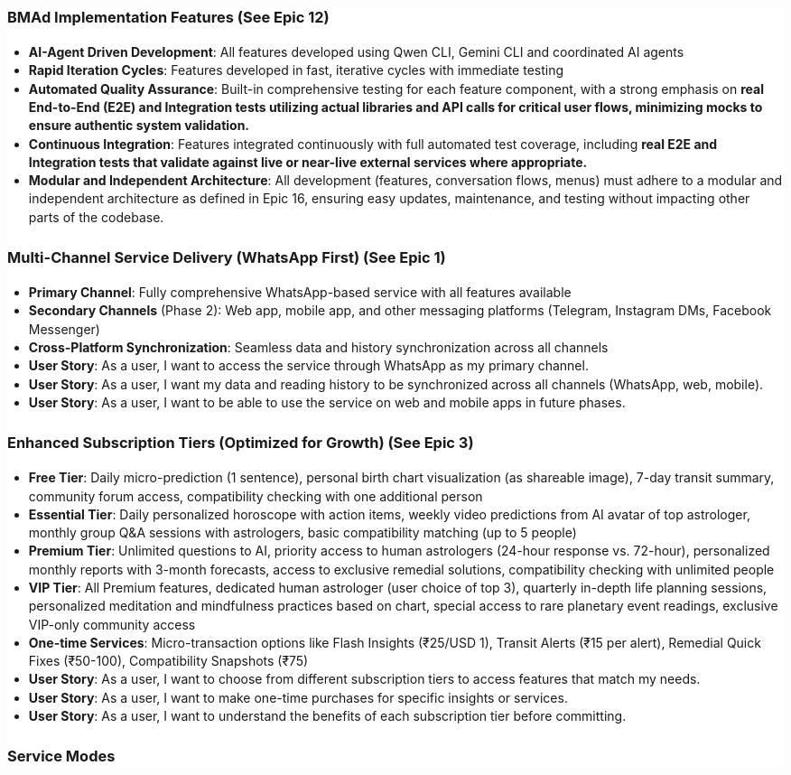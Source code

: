 ### BMAd Implementation Features (See Epic 12)

- **AI-Agent Driven Development**: All features developed using Qwen CLI, Gemini CLI and coordinated AI agents
- **Rapid Iteration Cycles**: Features developed in fast, iterative cycles with immediate testing
- **Automated Quality Assurance**: Built-in comprehensive testing for each feature component, with a strong emphasis on **real End-to-End (E2E) and Integration tests utilizing actual libraries and API calls for critical user flows, minimizing mocks to ensure authentic system validation.**
- **Continuous Integration**: Features integrated continuously with full automated test coverage, including **real E2E and Integration tests that validate against live or near-live external services where appropriate.**
- **Modular and Independent Architecture**: All development (features, conversation flows, menus) must adhere to a modular and independent architecture as defined in Epic 16, ensuring easy updates, maintenance, and testing without impacting other parts of the codebase.

### Multi-Channel Service Delivery (WhatsApp First) (See Epic 1)

- **Primary Channel**: Fully comprehensive WhatsApp-based service with all features available
- **Secondary Channels** (Phase 2): Web app, mobile app, and other messaging platforms (Telegram, Instagram DMs, Facebook Messenger)
- **Cross-Platform Synchronization**: Seamless data and history synchronization across all channels
- **User Story**: As a user, I want to access the service through WhatsApp as my primary channel.
- **User Story**: As a user, I want my data and reading history to be synchronized across all channels (WhatsApp, web, mobile).
- **User Story**: As a user, I want to be able to use the service on web and mobile apps in future phases.

### Enhanced Subscription Tiers (Optimized for Growth) (See Epic 3)

- **Free Tier**: Daily micro-prediction (1 sentence), personal birth chart visualization (as shareable image), 7-day transit summary, community forum access, compatibility checking with one additional person
- **Essential Tier**: Daily personalized horoscope with action items, weekly video predictions from AI avatar of top astrologer, monthly group Q&A sessions with astrologers, basic compatibility matching (up to 5 people)
- **Premium Tier**: Unlimited questions to AI, priority access to human astrologers (24-hour response vs. 72-hour), personalized monthly reports with 3-month forecasts, access to exclusive remedial solutions, compatibility checking with unlimited people
- **VIP Tier**: All Premium features, dedicated human astrologer (user choice of top 3), quarterly in-depth life planning sessions, personalized meditation and mindfulness practices based on chart, special access to rare planetary event readings, exclusive VIP-only community access
- **One-time Services**: Micro-transaction options like Flash Insights (₹25/USD 1), Transit Alerts (₹15 per alert), Remedial Quick Fixes (₹50-100), Compatibility Snapshots (₹75)
- **User Story**: As a user, I want to choose from different subscription tiers to access features that match my needs.
- **User Story**: As a user, I want to make one-time purchases for specific insights or services.
- **User Story**: As a user, I want to understand the benefits of each subscription tier before committing.

### Service Modes
